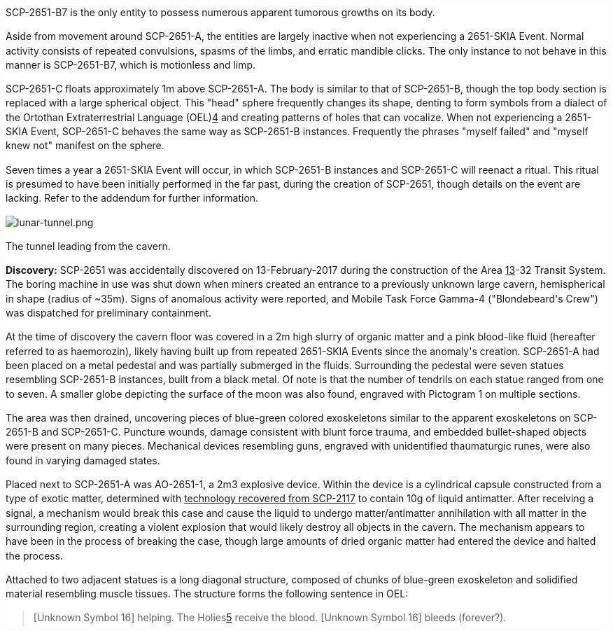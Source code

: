 SCP-2651-B7 is the only entity to possess numerous apparent tumorous growths on its body.

Aside from movement around SCP-2651-A, the entities are largely inactive when not experiencing a 2651-SKIA Event. Normal activity consists of repeated convulsions, spasms of the limbs, and erratic mandible clicks. The only instance to not behave in this manner is SCP-2651-B7, which is motionless and limp.

SCP-2651-C floats approximately 1m above SCP-2651-A. The body is similar to that of SCP-2651-B, though the top body section is replaced with a large spherical object. This "head" sphere frequently changes its shape, denting to form symbols from a dialect of the Ortothan Extraterrestrial Language (OEL)[4](javascript:;) and creating patterns of holes that can vocalize. When not experiencing a 2651-SKIA Event, SCP-2651-C behaves the same way as SCP-2651-B instances. Frequently the phrases "myself failed" and "myself knew not" manifest on the sphere.

Seven times a year a 2651-SKIA Event will occur, in which SCP-2651-B instances and SCP-2651-C will reenact a ritual. This ritual is presumed to have been initially performed in the far past, during the creation of SCP-2651, though details on the event are lacking. Refer to the addendum for further information.

![lunar-tunnel.png](http://scp-wiki.wdfiles.com/local--files/scp-2651/lunar-tunnel.png)

The tunnel leading from the cavern.

**Discovery:** SCP-2651 was accidentally discovered on 13-February-2017 during the construction of the Area [13](http://www.scp-wiki.net/scp-2226)\-32 Transit System. The boring machine in use was shut down when miners created an entrance to a previously unknown large cavern, hemispherical in shape (radius of ~35m). Signs of anomalous activity were reported, and Mobile Task Force Gamma-4 ("Blondebeard's Crew") was dispatched for preliminary containment.

At the time of discovery the cavern floor was covered in a 2m high slurry of organic matter and a pink blood-like fluid (hereafter referred to as haemorozin), likely having built up from repeated 2651-SKIA Events since the anomaly's creation. SCP-2651-A had been placed on a metal pedestal and was partially submerged in the fluids. Surrounding the pedestal were seven statues resembling SCP-2651-B instances, built from a black metal. Of note is that the number of tendrils on each statue ranged from one to seven. A smaller globe depicting the surface of the moon was also found, engraved with Pictogram 1 on multiple sections.

The area was then drained, uncovering pieces of blue-green colored exoskeletons similar to the apparent exoskeletons on SCP-2651-B and SCP-2651-C. Puncture wounds, damage consistent with blunt force trauma, and embedded bullet-shaped objects were present on many pieces. Mechanical devices resembling guns, engraved with unidentified thaumaturgic runes, were also found in varying damaged states.

Placed next to SCP-2651-A was AO-2651-1, a 2m3 explosive device. Within the device is a cylindrical capsule constructed from a type of exotic matter, determined with [technology recovered from SCP-2117](/2117-recovered-materials) to contain 10g of liquid antimatter. After receiving a signal, a mechanism would break this case and cause the liquid to undergo matter/antimatter annihilation with all matter in the surrounding region, creating a violent explosion that would likely destroy all objects in the cavern. The mechanism appears to have been in the process of breaking the case, though large amounts of dried organic matter had entered the device and halted the process.

Attached to two adjacent statues is a long diagonal structure, composed of chunks of blue-green exoskeleton and solidified material resembling muscle tissues. The structure forms the following sentence in OEL:

> \[Unknown Symbol 16\] helping. The Holies[5](javascript:;) receive the blood. \[Unknown Symbol 16\] bleeds (forever?).
